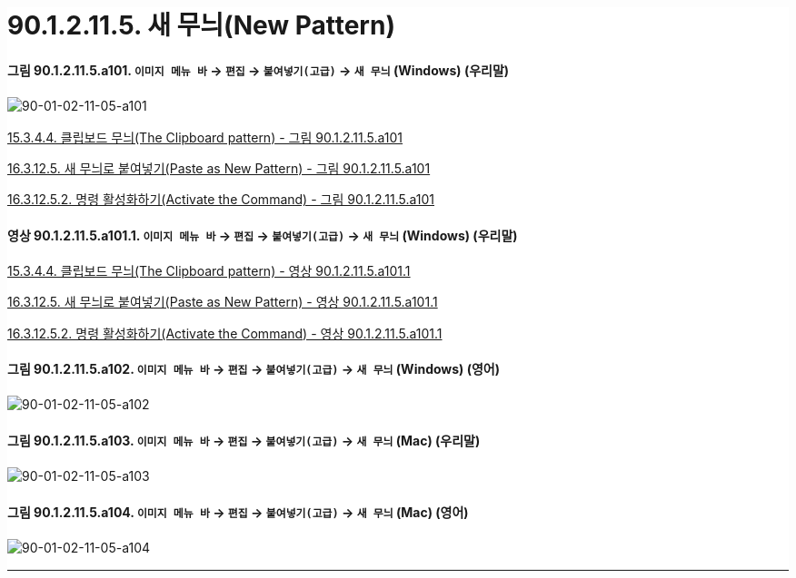 # 90.1.2.11.5. 새 무늬(New Pattern)

<a id="90-01-02-11-05-a101"></a>

#### 그림 90.1.2.11.5.a101. `이미지 메뉴 바` → `편집` → `붙여넣기(고급)` → `새 무늬` (Windows) (우리말)
<img width="745" height="914" alt="90-01-02-11-05-a101" src="https://github.com/user-attachments/assets/a8e1ee65-02ae-46d4-a397-eb4ff327e3b3" />

[15.3.4.4. 클립보드 무늬(The Clipboard pattern) - 그림 90.1.2.11.5.a101](./15-03-04-04-the_clipboard_pattern.md#90-01-02-11-05-a101)

[16.3.12.5. 새 무늬로 붙여넣기(Paste as New Pattern) - 그림 90.1.2.11.5.a101](./16-03-12-05-00-new_pattern.md#90-01-02-11-05-a101)

[16.3.12.5.2. 명령 활성화하기(Activate the Command) - 그림 90.1.2.11.5.a101](./16-03-12-05-02-activate_the_command.md#90-01-02-11-05-a101)

<a id="90-01-02-11-05-a101-01"></a>

#### 영상 90.1.2.11.5.a101.1. `이미지 메뉴 바` → `편집` → `붙여넣기(고급)` → `새 무늬` (Windows) (우리말)
<video controls="controls" width="640" height="360" src="https://github.com/user-attachments/assets/db3b4d2d-484c-45b9-99c7-ba92c193fe44"></video>

[15.3.4.4. 클립보드 무늬(The Clipboard pattern) - 영상 90.1.2.11.5.a101.1](./15-03-04-04-the_clipboard_pattern.md#90-01-02-11-05-a101-01)

[16.3.12.5. 새 무늬로 붙여넣기(Paste as New Pattern) - 영상 90.1.2.11.5.a101.1](./16-03-12-05-00-new_pattern.md#90-01-02-11-05-a101-01)

[16.3.12.5.2. 명령 활성화하기(Activate the Command) - 영상 90.1.2.11.5.a101.1](./16-03-12-05-02-activate_the_command.md#90-01-02-11-05-a101-01)

<a id="90-01-02-11-05-a102"></a>

#### 그림 90.1.2.11.5.a102. `이미지 메뉴 바` → `편집` → `붙여넣기(고급)` → `새 무늬` (Windows) (영어)
<img width="745" height="914" alt="90-01-02-11-05-a102" src="https://github.com/user-attachments/assets/6f072b16-0bd3-414c-86c6-ce554ba4bc9d" />

<a id="90-01-02-11-05-a103"></a>

#### 그림 90.1.2.11.5.a103. `이미지 메뉴 바` → `편집` → `붙여넣기(고급)` → `새 무늬` (Mac) (우리말)
<img width="458" height="487" alt="90-01-02-11-05-a103" src="https://github.com/user-attachments/assets/2e90bd08-43a5-41e9-a748-0cf96eb0e0c5" />

<a id="90-01-02-11-05-a104"></a>

#### 그림 90.1.2.11.5.a104. `이미지 메뉴 바` → `편집` → `붙여넣기(고급)` → `새 무늬` (Mac) (영어)
<img width="458" height="546" alt="90-01-02-11-05-a104" src="https://github.com/user-attachments/assets/204ed89d-926d-46e8-a0fe-d229351827a2" />

***
